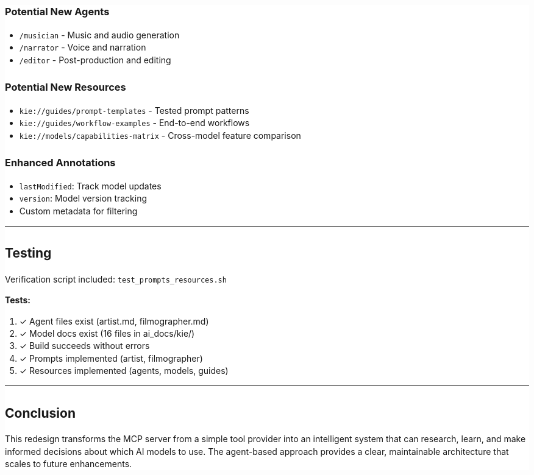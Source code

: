 ### Potential New Agents
- `/musician` - Music and audio generation
- `/narrator` - Voice and narration
- `/editor` - Post-production and editing

### Potential New Resources
- `kie://guides/prompt-templates` - Tested prompt patterns
- `kie://guides/workflow-examples` - End-to-end workflows
- `kie://models/capabilities-matrix` - Cross-model feature comparison

### Enhanced Annotations
- `lastModified`: Track model updates
- `version`: Model version tracking
- Custom metadata for filtering

---

## Testing

Verification script included: `test_prompts_resources.sh`

**Tests:**
1. ✓ Agent files exist (artist.md, filmographer.md)
2. ✓ Model docs exist (16 files in ai_docs/kie/)
3. ✓ Build succeeds without errors
4. ✓ Prompts implemented (artist, filmographer)
5. ✓ Resources implemented (agents, models, guides)

---

## Conclusion

This redesign transforms the MCP server from a simple tool provider into an intelligent system that can research, learn, and make informed decisions about which AI models to use. The agent-based approach provides a clear, maintainable architecture that scales to future enhancements.
